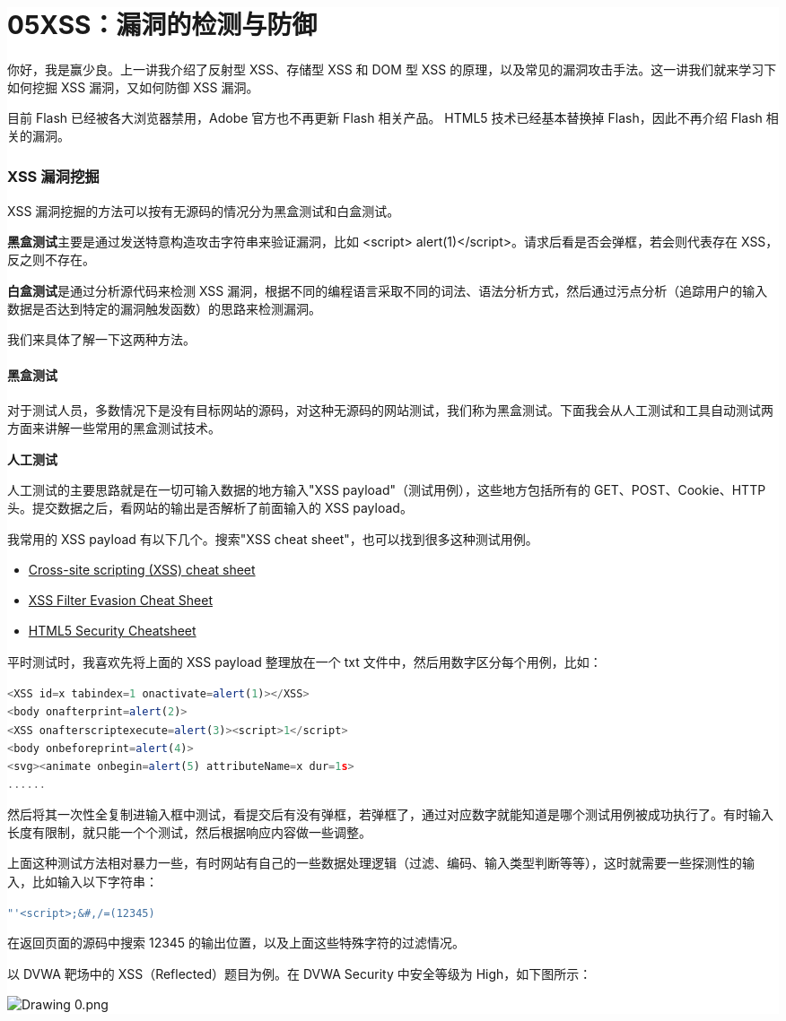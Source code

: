 # 05XSS：漏洞的检测与防御

你好，我是赢少良。上一讲我介绍了反射型 XSS、存储型 XSS 和 DOM 型 XSS 的原理，以及常见的漏洞攻击手法。这一讲我们就来学习下如何挖掘 XSS 漏洞，又如何防御 XSS 漏洞。

目前 Flash 已经被各大浏览器禁用，Adobe 官方也不再更新 Flash 相关产品。 HTML5 技术已经基本替换掉 Flash，因此不再介绍 Flash 相关的漏洞。

### XSS 漏洞挖掘

XSS 漏洞挖掘的方法可以按有无源码的情况分为黑盒测试和白盒测试。

**黑盒测试**主要是通过发送特意构造攻击字符串来验证漏洞，比如 \<script\> alert(1)\</script\>。请求后看是否会弹框，若会则代表存在 XSS，反之则不存在。

**白盒测试**是通过分析源代码来检测 XSS 漏洞，根据不同的编程语言采取不同的词法、语法分析方式，然后通过污点分析（追踪用户的输入数据是否达到特定的漏洞触发函数）的思路来检测漏洞。

我们来具体了解一下这两种方法。

#### 黑盒测试

对于测试人员，多数情况下是没有目标网站的源码，对这种无源码的网站测试，我们称为黑盒测试。下面我会从人工测试和工具自动测试两方面来讲解一些常用的黑盒测试技术。

**人工测试**

人工测试的主要思路就是在一切可输入数据的地方输入"XSS payload"（测试用例），这些地方包括所有的 GET、POST、Cookie、HTTP 头。提交数据之后，看网站的输出是否解析了前面输入的 XSS payload。

我常用的 XSS payload 有以下几个。搜索"XSS cheat sheet"，也可以找到很多这种测试用例。

* [Cross-site scripting (XSS) cheat sheet](https://portswigger.net/web-security/cross-site-scripting/cheat-sheet)

* [XSS Filter Evasion Cheat Sheet](https://owasp.org/www-community/xss-filter-evasion-cheatsheet)

* [HTML5 Security Cheatsheet](http://html5sec.org/)

平时测试时，我喜欢先将上面的 XSS payload 整理放在一个 txt 文件中，然后用数字区分每个用例，比如：

```javascript
<XSS id=x tabindex=1 onactivate=alert(1)></XSS>
<body onafterprint=alert(2)>
<XSS onafterscriptexecute=alert(3)><script>1</script>
<body onbeforeprint=alert(4)>
<svg><animate onbegin=alert(5) attributeName=x dur=1s>
......
```

然后将其一次性全复制进输入框中测试，看提交后有没有弹框，若弹框了，通过对应数字就能知道是哪个测试用例被成功执行了。有时输入长度有限制，就只能一个个测试，然后根据响应内容做一些调整。

上面这种测试方法相对暴力一些，有时网站有自己的一些数据处理逻辑（过滤、编码、输入类型判断等等），这时就需要一些探测性的输入，比如输入以下字符串：

```java
"'<script>;&#,/=(12345)
```

在返回页面的源码中搜索 12345 的输出位置，以及上面这些特殊字符的过滤情况。

以 DVWA 靶场中的 XSS（Reflected）题目为例。在 DVWA Security 中安全等级为 High，如下图所示：


<Image alt="Drawing 0.png" src="https://s0.lgstatic.com/i/image2/M01/03/A3/CgpVE1_gOVSAXGS3AAFuAZ0WAc8505.png"/> 
  